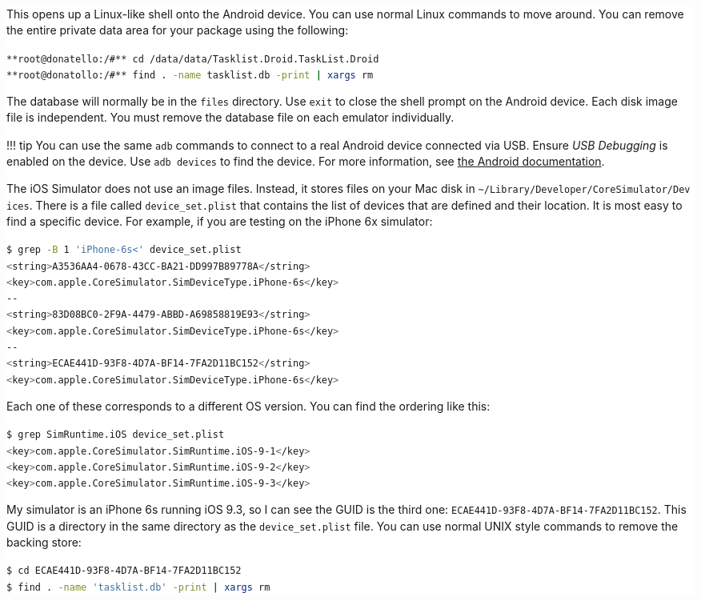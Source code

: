 This opens up a Linux-like shell onto the Android device.  You can use normal Linux commands to move around.   You can remove
the entire private data area for your package using the following:

```bash
**root@donatello:/#** cd /data/data/Tasklist.Droid.TaskList.Droid
**root@donatollo:/#** find . -name tasklist.db -print | xargs rm
```

The database will normally be in the `files` directory.  Use `exit` to close the shell prompt on the Android device.  Each disk
image file is independent.  You must remove the database file on each emulator individually.

!!! tip
    You can use the same `adb` commands to connect to a real Android device connected via USB.  Ensure _USB Debugging_ is
    enabled on the device.  Use `adb devices` to find the device.  For more information, see [the Android documentation][6].

The iOS Simulator does not use an image files.  Instead, it stores files on your Mac disk in `~/Library/Developer/CoreSimulator/Devices`.
There is a file called `device_set.plist` that contains the list of devices that are defined and their location.  It is most easy to find
a specific device.  For example, if you are testing on the iPhone 6x simulator:

```bash
$ grep -B 1 'iPhone-6s<' device_set.plist
<string>A3536AA4-0678-43CC-BA21-DD997B89778A</string>
<key>com.apple.CoreSimulator.SimDeviceType.iPhone-6s</key>
--
<string>83D08BC0-2F9A-4479-ABBD-A69858819E93</string>
<key>com.apple.CoreSimulator.SimDeviceType.iPhone-6s</key>
--
<string>ECAE441D-93F8-4D7A-BF14-7FA2D11BC152</string>
<key>com.apple.CoreSimulator.SimDeviceType.iPhone-6s</key>
```

Each one of these corresponds to a different OS version.  You can find the ordering like this:

```bash
$ grep SimRuntime.iOS device_set.plist
<key>com.apple.CoreSimulator.SimRuntime.iOS-9-1</key>
<key>com.apple.CoreSimulator.SimRuntime.iOS-9-2</key>
<key>com.apple.CoreSimulator.SimRuntime.iOS-9-3</key>
```

My simulator is an iPhone 6s running iOS 9.3, so I can see the GUID is the third one: `ECAE441D-93F8-4D7A-BF14-7FA2D11BC152`.  This
GUID is a directory in the same directory as the `device_set.plist` file.  You can use normal UNIX style commands to
remove the backing store:

```bash
$ cd ECAE441D-93F8-4D7A-BF14-7FA2D11BC152
$ find . -name 'tasklist.db' -print | xargs rm
```


[not-paging]: img/not-paging.PNG
[add-uwp-reference]: img/add-uwp-reference.PNG
[appxmanifest-packageid]: img/appxmanifest-packageid.PNG
[droid-manifest-packagename]: img/droid-manifest-packagename.PNG
[android-emulator-network]: img/android-emulator-network.PNG
[1]: https://developer.xamarin.com/guides/xamarin-forms/behaviors/introduction/
[2]: https://developer.xamarin.com/samples/xamarin-forms/behaviors/eventtocommandbehavior/
[3]: https://developer.xamarin.com/guides/xamarin-forms/behaviors/reusable/event-to-command-behavior/
[4]: https://developer.xamarin.com/api/event/Xamarin.Forms.ListView.ItemAppearing/
[5]: https://developer.xamarin.com/api/type/Xamarin.Forms.ItemVisibilityEventArgs/
[6]: https://developer.android.com/studio/command-line/adb.html